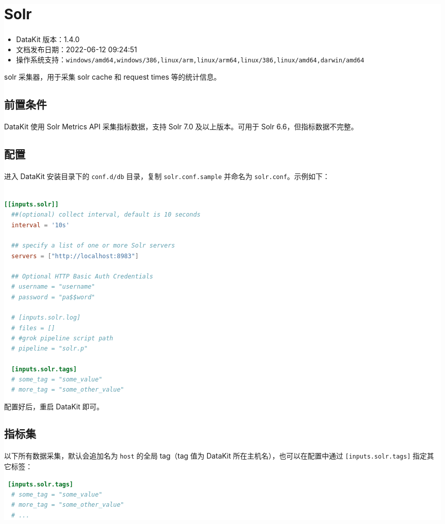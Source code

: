 
# Solr

- DataKit 版本：1.4.0
- 文档发布日期：2022-06-12 09:24:51
- 操作系统支持：`windows/amd64,windows/386,linux/arm,linux/arm64,linux/386,linux/amd64,darwin/amd64`

solr 采集器，用于采集 solr cache 和 request times 等的统计信息。

## 前置条件

DataKit 使用 Solr Metrics API 采集指标数据，支持 Solr 7.0 及以上版本。可用于 Solr 6.6，但指标数据不完整。

## 配置

进入 DataKit 安装目录下的 `conf.d/db` 目录，复制 `solr.conf.sample` 并命名为 `solr.conf`。示例如下：

```toml

[[inputs.solr]]
  ##(optional) collect interval, default is 10 seconds
  interval = '10s'

  ## specify a list of one or more Solr servers
  servers = ["http://localhost:8983"]

  ## Optional HTTP Basic Auth Credentials
  # username = "username"
  # password = "pa$$word"

  # [inputs.solr.log]
  # files = []
  # #grok pipeline script path
  # pipeline = "solr.p"

  [inputs.solr.tags]
  # some_tag = "some_value"
  # more_tag = "some_other_value"


```

配置好后，重启 DataKit 即可。

## 指标集

以下所有数据采集，默认会追加名为 `host` 的全局 tag（tag 值为 DataKit 所在主机名），也可以在配置中通过 `[inputs.solr.tags]` 指定其它标签：

``` toml
 [inputs.solr.tags]
  # some_tag = "some_value"
  # more_tag = "some_other_value"
  # ...
```
